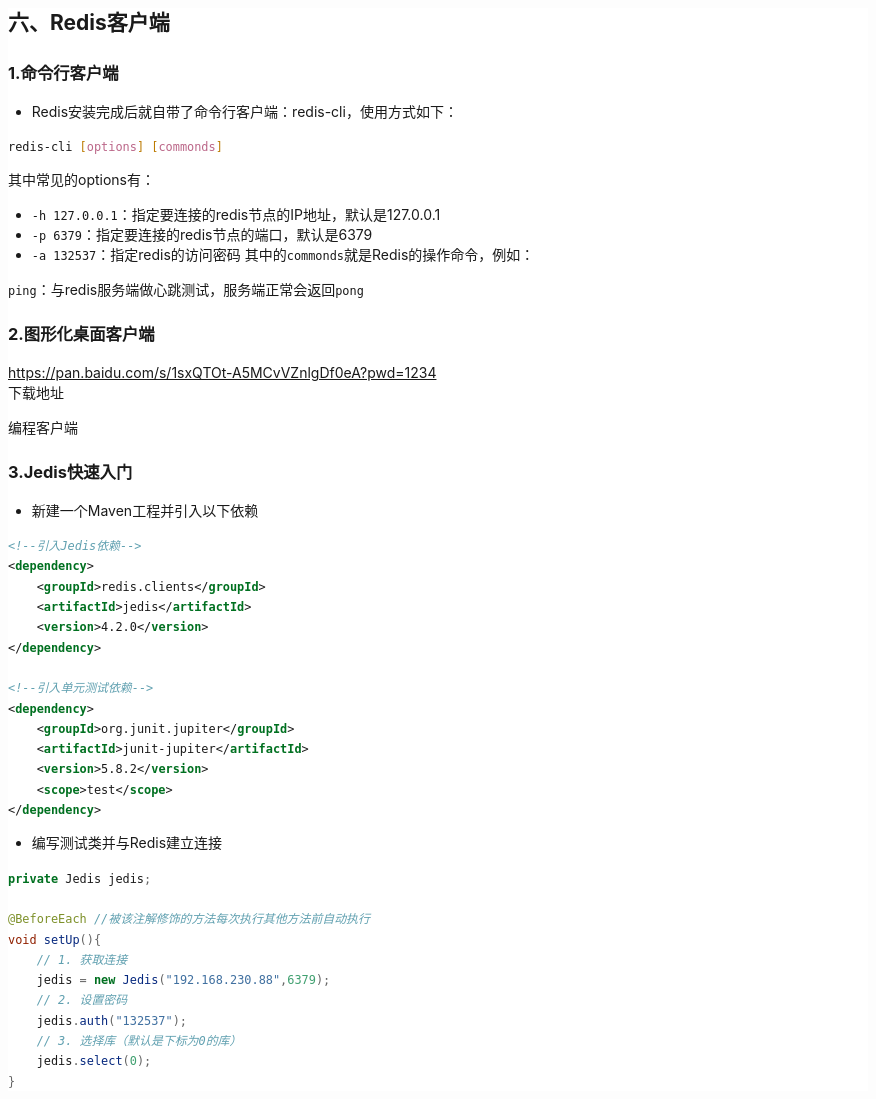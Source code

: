 ## 六、Redis客户端
### 1.命令行客户端
- Redis安装完成后就自带了命令行客户端：redis-cli，使用方式如下：
``` sh
redis-cli [options] [commonds]
```

其中常见的options有：
- `-h 127.0.0.1`：指定要连接的redis节点的IP地址，默认是127.0.0.1
- `-p 6379`：指定要连接的redis节点的端口，默认是6379
- `-a 132537`：指定redis的访问密码
其中的`commonds`就是Redis的操作命令，例如：

`ping`：与redis服务端做心跳测试，服务端正常会返回`pong`

### 2.图形化桌面客户端
https://pan.baidu.com/s/1sxQTOt-A5MCvVZnlgDf0eA?pwd=1234   
下载地址

编程客户端

### 3.Jedis快速入门
- 新建一个Maven工程并引入以下依赖
```xml
<!--引入Jedis依赖-->
<dependency>
    <groupId>redis.clients</groupId>
    <artifactId>jedis</artifactId>
    <version>4.2.0</version>
</dependency>

<!--引入单元测试依赖-->
<dependency>
    <groupId>org.junit.jupiter</groupId>
    <artifactId>junit-jupiter</artifactId>
    <version>5.8.2</version>
    <scope>test</scope>
</dependency>
```

- 编写测试类并与Redis建立连接
```java
private Jedis jedis;

@BeforeEach //被该注解修饰的方法每次执行其他方法前自动执行
void setUp(){
    // 1. 获取连接
    jedis = new Jedis("192.168.230.88",6379);
    // 2. 设置密码
    jedis.auth("132537");
    // 3. 选择库（默认是下标为0的库）
    jedis.select(0);
}
```
